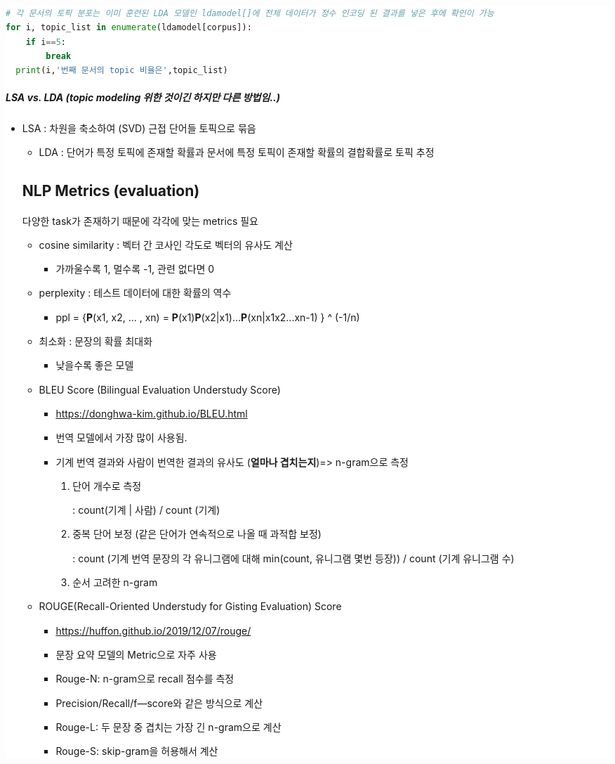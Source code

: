   ```python
  # 각 문서의 토픽 분포는 이미 훈련된 LDA 모델인 ldamodel[]에 전체 데이터가 정수 인코딩 된 결과를 넣은 후에 확인이 가능
  for i, topic_list in enumerate(ldamodel[corpus]):
      if i==5:
          break
    print(i,'번째 문서의 topic 비율은',topic_list)
  ```

  

  ##### LSA vs. LDA (topic modeling 위한 것이긴 하지만 다른 방법임..)
  
- LSA : 차원을 축소하여 (SVD) 근접 단어들 토픽으로 묶음
  - LDA : 단어가 특정 토픽에 존재할 확률과 문서에 특정 토픽이 존재할 확률의 결합확률로 토픽 추정

  

  ## NLP Metrics (evaluation)

  다양한 task가 존재하기 때문에 각각에 맞는 metrics 필요 

  - cosine similarity : 벡터 간 코사인 각도로 벡터의 유사도 계산 

    - 가까울수록 1, 멀수록 -1, 관련 없다면 0

  - perplexity : 테스트 데이터에 대한 확률의 역수 
  
    - ppl = {**P**(x1, x2, ... , xn) = **P**(x1)**P**(x2|x1)...**P**(xn|x1x2...xn-1) } ^ (-1/n)
  - 최소화 : 문장의 확률 최대화 
    - 낮을수록 좋은 모델 

  - BLEU Score (Bilingual Evaluation Understudy Score) 

    - https://donghwa-kim.github.io/BLEU.html

    - 번역 모델에서 가장 많이 사용됨.

    - 기계 번역 결과와 사람이 번역한 결과의 유사도 (**얼마나 겹치는지**)=> n-gram으로 측정

      1. 단어 개수로 측정 

         : count(기계 | 사람) / count (기계)

      2. 중복 단어 보정 (같은 단어가 연속적으로 나올 때 과적합 보정)

         : count (기계 번역 문장의 각 유니그램에 대해 min(count, 유니그램 몇번 등장)) / count (기계 유니그램 수)

      3. 순서 고려한 n-gram

  - ROUGE(Recall-Oriented Understudy for Gisting Evaluation) Score 

    - https://huffon.github.io/2019/12/07/rouge/

    - 문장 요약 모델의 Metric으로 자주 사용

    - Rouge-N: n-gram으로 recall 점수를 측정 

    - Precision/Recall/f—score와 같은 방식으로 계산 

    - Rouge-L: 두 문장 중 겹치는 가장 긴 n-gram으로 계산 

    - Rouge-S: skip-gram을 허용해서 계산 
  
